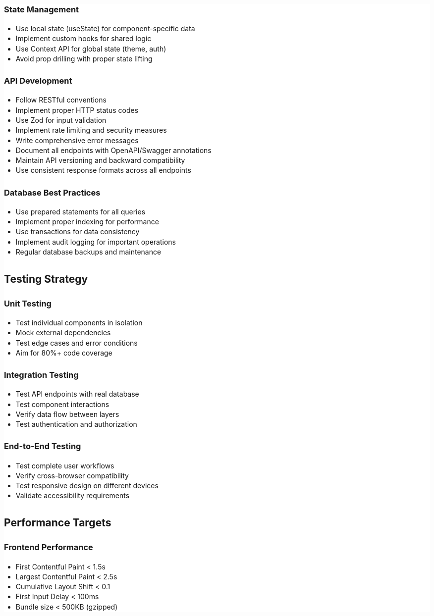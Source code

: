 ### State Management
- Use local state (useState) for component-specific data
- Implement custom hooks for shared logic
- Use Context API for global state (theme, auth)
- Avoid prop drilling with proper state lifting

### API Development
- Follow RESTful conventions
- Implement proper HTTP status codes
- Use Zod for input validation
- Implement rate limiting and security measures
- Write comprehensive error messages
- Document all endpoints with OpenAPI/Swagger annotations
- Maintain API versioning and backward compatibility
- Use consistent response formats across all endpoints

### Database Best Practices
- Use prepared statements for all queries
- Implement proper indexing for performance
- Use transactions for data consistency
- Implement audit logging for important operations
- Regular database backups and maintenance

## Testing Strategy

### Unit Testing
- Test individual components in isolation
- Mock external dependencies
- Test edge cases and error conditions
- Aim for 80%+ code coverage

### Integration Testing
- Test API endpoints with real database
- Test component interactions
- Verify data flow between layers
- Test authentication and authorization

### End-to-End Testing
- Test complete user workflows
- Verify cross-browser compatibility
- Test responsive design on different devices
- Validate accessibility requirements

## Performance Targets

### Frontend Performance
- First Contentful Paint < 1.5s
- Largest Contentful Paint < 2.5s
- Cumulative Layout Shift < 0.1
- First Input Delay < 100ms
- Bundle size < 500KB (gzipped)
